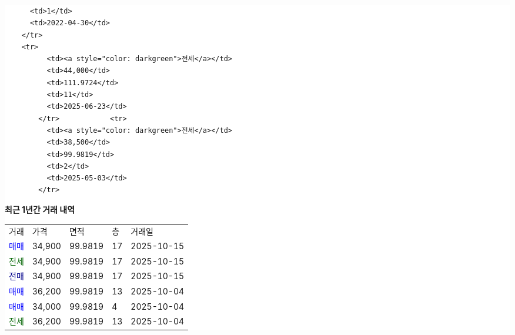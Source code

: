           <td>1</td>
          <td>2022-04-30</td>
        </tr>        
        <tr>
              <td><a style="color: darkgreen">전세</a></td>
              <td>44,000</td>
              <td>111.9724</td>
              <td>11</td>
              <td>2025-06-23</td>
            </tr>            <tr>
              <td><a style="color: darkgreen">전세</a></td>
              <td>38,500</td>
              <td>99.9819</td>
              <td>2</td>
              <td>2025-05-03</td>
            </tr>        
    
</table>

<b>최근 1년간 거래 내역</b>

<table class="sortable">
    <tr>
      <td>거래</td>
      <td>가격</td>
      <td>면적</td>
      <td>층</td>
      <td>거래일</td>
    </tr>
    <tr>
      <td><a style="color: blue">매매</a></td>
      <td>34,900</td>
      <td>99.9819</td>
      <td>17</td>
      <td>2025-10-15</td>
    </tr>          <tr>
      <td><a style="color: darkgreen">전세</a></td>
      <td>34,900</td>
      <td>99.9819</td>
      <td>17</td>
      <td>2025-10-15</td>
    </tr>          <tr>
      <td><a style="color: darkblue">전매</a></td>
      <td>34,900</td>
      <td>99.9819</td>
      <td>17</td>
      <td>2025-10-15</td>
    </tr>          <tr>
      <td><a style="color: blue">매매</a></td>
      <td>36,200</td>
      <td>99.9819</td>
      <td>13</td>
      <td>2025-10-04</td>
    </tr>          <tr>
      <td><a style="color: blue">매매</a></td>
      <td>34,000</td>
      <td>99.9819</td>
      <td>4</td>
      <td>2025-10-04</td>
    </tr>          <tr>
      <td><a style="color: darkgreen">전세</a></td>
      <td>36,200</td>
      <td>99.9819</td>
      <td>13</td>
      <td>2025-10-04</td>